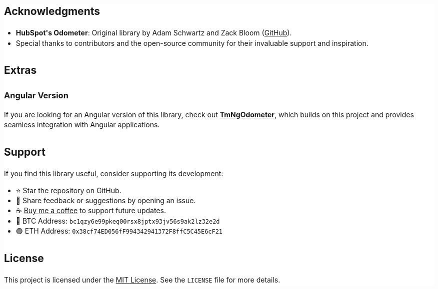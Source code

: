 ## Acknowledgments

- **HubSpot's Odometer**: Original library by Adam Schwartz and Zack Bloom ([GitHub](http://github.hubspot.com/odometer/docs/welcome)).
- Special thanks to contributors and the open-source community for their invaluable support and inspiration.

## Extras

### Angular Version

If you are looking for an Angular version of this library, check out **[TmNgOdometer](https://github.com/mtmarco87/tm-ng-odometer)**, which builds on this project and provides seamless integration with Angular applications.

## Support

If you find this library useful, consider supporting its development:

- ⭐ Star the repository on GitHub.
- 💬 Share feedback or suggestions by opening an issue.
- ☕ [Buy me a coffee](https://buymeacoffee.com/mtmarco87) to support future updates.
- 🔵 BTC Address: `bc1qzy6e99pkeq00rsx8jptx93jv56s9ak2lz32e2d`
- 🟣 ETH Address: `0x38cf74ED056fF994342941372F8ffC5C45E6cF21`

## License

This project is licensed under the [MIT License](LICENSE). See the `LICENSE` file for more details.
